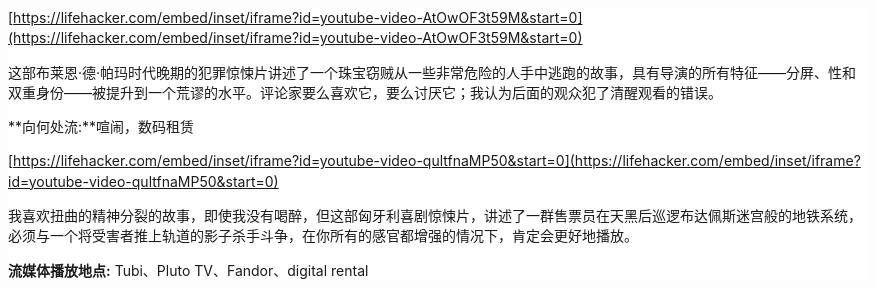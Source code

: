  [https://lifehacker.com/embed/inset/iframe?id=youtube-video-AtOwOF3t59M&start=0](https://lifehacker.com/embed/inset/iframe?id=youtube-video-AtOwOF3t59M&start=0) 

这部布莱恩·德·帕玛时代晚期的犯罪惊悚片讲述了一个珠宝窃贼从一些非常危险的人手中逃跑的故事，具有导演的所有特征——分屏、性和双重身份——被提升到一个荒谬的水平。评论家要么喜欢它，要么讨厌它；我认为后面的观众犯了清醒观看的错误。

**向何处流:**喧闹，数码租赁

 [https://lifehacker.com/embed/inset/iframe?id=youtube-video-qultfnaMP50&start=0](https://lifehacker.com/embed/inset/iframe?id=youtube-video-qultfnaMP50&start=0) 

我喜欢扭曲的精神分裂的故事，即使我没有喝醉，但这部匈牙利喜剧惊悚片，讲述了一群售票员在天黑后巡逻布达佩斯迷宫般的地铁系统，必须与一个将受害者推上轨道的影子杀手斗争，在你所有的感官都增强的情况下，肯定会更好地播放。

**流媒体播放地点:** Tubi、Pluto TV、Fandor、digital rental